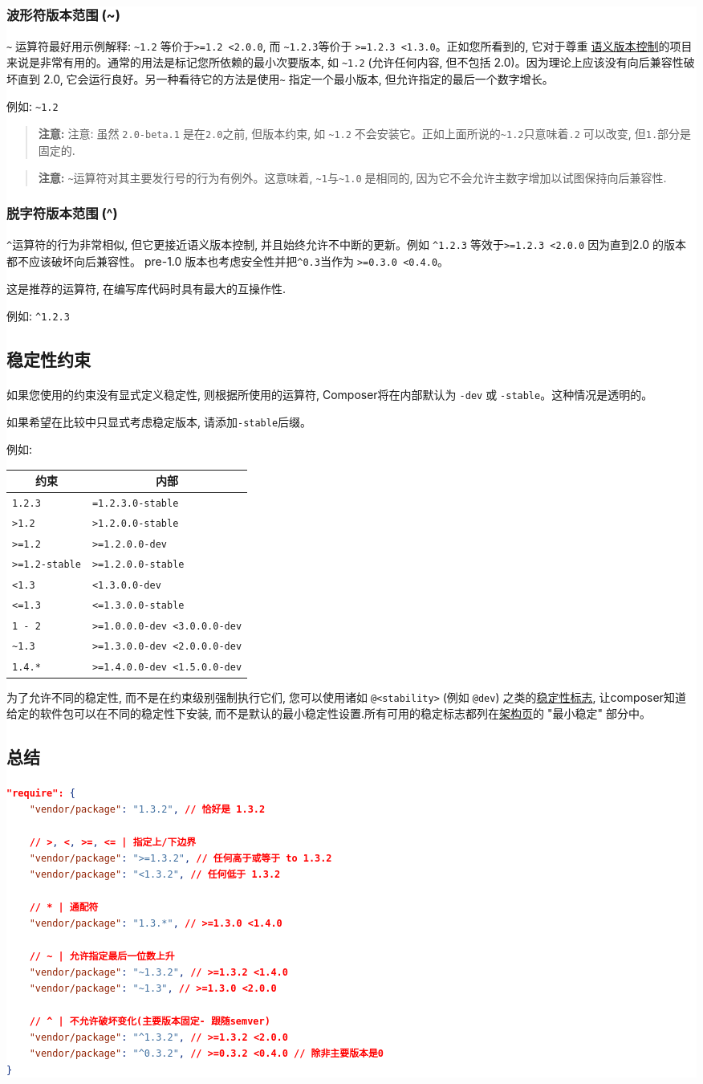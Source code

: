 ### 波形符版本范围 (~)

`~` 运算符最好用示例解释: `~1.2` 等价于`>=1.2 <2.0.0`, 而 `~1.2.3`等价于 `>=1.2.3 <1.3.0`。正如您所看到的, 它对于尊重 [语义版本控制](https://semver.org/)的项目来说是非常有用的。通常的用法是标记您所依赖的最小次要版本, 如  `~1.2` (允许任何内容, 但不包括 2.0)。因为理论上应该没有向后兼容性破坏直到 2.0, 它会运行良好。另一种看待它的方法是使用`~` 指定一个最小版本, 但允许指定的最后一个数字增长。

例如: `~1.2`

> **注意:** 注意: 虽然 `2.0-beta.1` 是在`2.0`之前, 但版本约束, 如 `~1.2` 不会安装它。正如上面所说的`~1.2`只意味着`.2` 可以改变, 但`1.`部分是固定的.

> **注意:**  `~`运算符对其主要发行号的行为有例外。这意味着, `~1`与`~1.0` 是相同的, 因为它不会允许主数字增加以试图保持向后兼容性.

### 脱字符版本范围 (^)

`^`运算符的行为非常相似, 但它更接近语义版本控制, 并且始终允许不中断的更新。例如 `^1.2.3` 等效于`>=1.2.3 <2.0.0` 因为直到2.0 的版本都不应该破坏向后兼容性。 pre-1.0 版本也考虑安全性并把`^0.3`当作为 `>=0.3.0 <0.4.0`。

这是推荐的运算符, 在编写库代码时具有最大的互操作性.

例如: `^1.2.3`

## 稳定性约束

如果您使用的约束没有显式定义稳定性, 则根据所使用的运算符, Composer将在内部默认为 `-dev` 或 `-stable`。这种情况是透明的。

如果希望在比较中只显式考虑稳定版本, 请添加`-stable`后缀。

例如:

 约束         | 内部
------------------- | ------------------------
 `1.2.3`            | `=1.2.3.0-stable`
 `>1.2`             | `>1.2.0.0-stable`
 `>=1.2`            | `>=1.2.0.0-dev`
 `>=1.2-stable`     | `>=1.2.0.0-stable`
 `<1.3`             | `<1.3.0.0-dev`
 `<=1.3`            | `<=1.3.0.0-stable`
 `1 - 2`            | `>=1.0.0.0-dev <3.0.0.0-dev`
 `~1.3`             | `>=1.3.0.0-dev <2.0.0.0-dev`
 `1.4.*`            | `>=1.4.0.0-dev <1.5.0.0-dev`

为了允许不同的稳定性, 而不是在约束级别强制执行它们, 您可以使用诸如 `@<stability>` (例如 `@dev`) 之类的[稳定性标志](../04-schema.md#package-links), 让composer知道给定的软件包可以在不同的稳定性下安装, 而不是默认的最小稳定性设置.所有可用的稳定标志都列在[架构页](../04-schema.md#minimum-stability)的 "最小稳定" 部分中。

## 总结
```json
"require": {
    "vendor/package": "1.3.2", // 恰好是 1.3.2

    // >, <, >=, <= | 指定上/下边界
    "vendor/package": ">=1.3.2", // 任何高于或等于 to 1.3.2
    "vendor/package": "<1.3.2", // 任何低于 1.3.2

    // * | 通配符
    "vendor/package": "1.3.*", // >=1.3.0 <1.4.0

    // ~ | 允许指定最后一位数上升
    "vendor/package": "~1.3.2", // >=1.3.2 <1.4.0
    "vendor/package": "~1.3", // >=1.3.0 <2.0.0

    // ^ | 不允许破坏变化(主要版本固定- 跟随semver)
    "vendor/package": "^1.3.2", // >=1.3.2 <2.0.0
    "vendor/package": "^0.3.2", // >=0.3.2 <0.4.0 // 除非主要版本是0
}
```
